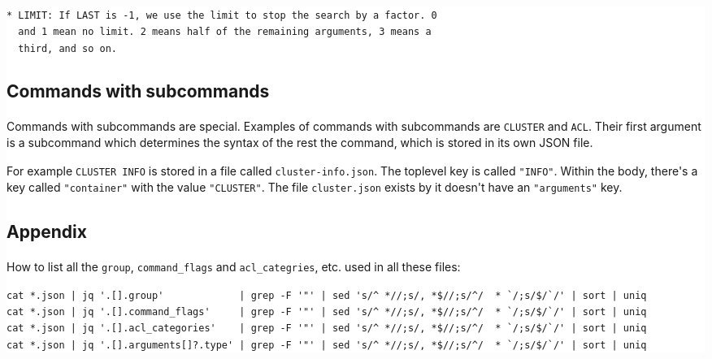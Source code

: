     * LIMIT: If LAST is -1, we use the limit to stop the search by a factor. 0
      and 1 mean no limit. 2 means half of the remaining arguments, 3 means a
      third, and so on.

Commands with subcommands
-------------------------

Commands with subcommands are special. Examples of commands with subcommands are
`CLUSTER` and `ACL`. Their first argument is a subcommand which determines the
syntax of the rest the command, which is stored in its own JSON file.

For example `CLUSTER INFO` is stored in a file called `cluster-info.json`. The
toplevel key is called `"INFO"`. Within the body, there's a key called
`"container"` with the value `"CLUSTER"`. The file `cluster.json` exists by it
doesn't have an `"arguments"` key.

Appendix
--------

How to list all the `group`, `command_flags` and `acl_categries`, etc. used in all these files:

    cat *.json | jq '.[].group'             | grep -F '"' | sed 's/^ *//;s/, *$//;s/^/  * `/;s/$/`/' | sort | uniq
    cat *.json | jq '.[].command_flags'     | grep -F '"' | sed 's/^ *//;s/, *$//;s/^/  * `/;s/$/`/' | sort | uniq
    cat *.json | jq '.[].acl_categories'    | grep -F '"' | sed 's/^ *//;s/, *$//;s/^/  * `/;s/$/`/' | sort | uniq
    cat *.json | jq '.[].arguments[]?.type' | grep -F '"' | sed 's/^ *//;s/, *$//;s/^/  * `/;s/$/`/' | sort | uniq
